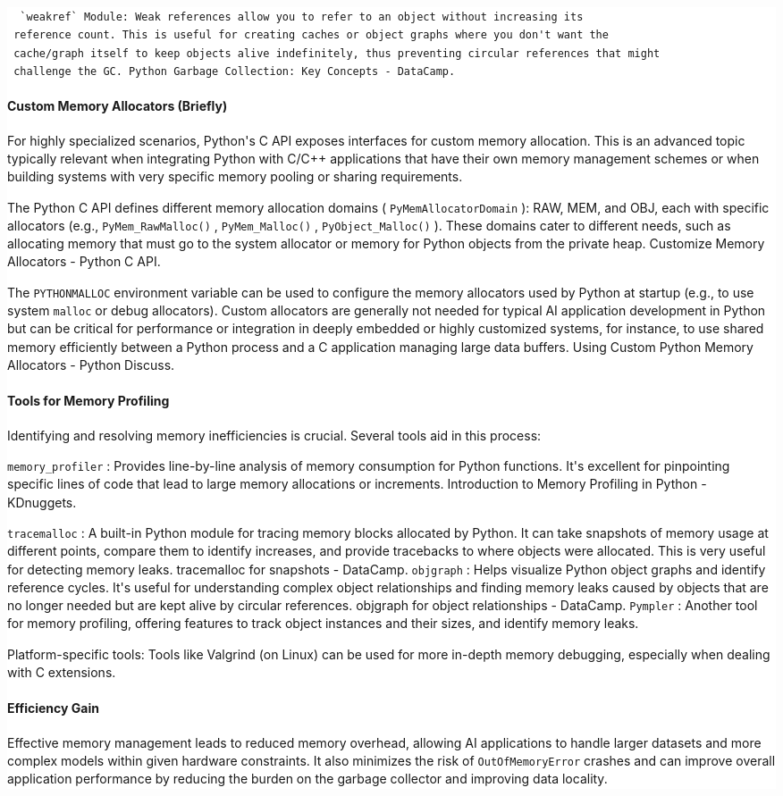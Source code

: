       `weakref` Module: Weak references allow you to refer to an object without increasing its
     reference count. This is useful for creating caches or object graphs where you don't want the
     cache/graph itself to keep objects alive indefinitely, thus preventing circular references that might
     challenge the GC. Python Garbage Collection: Key Concepts - DataCamp.

#### Custom Memory Allocators (Briefly)
For highly specialized scenarios, Python's C API exposes interfaces for custom memory
allocation. This is an advanced topic typically relevant when integrating Python with C/C++
applications that have their own memory management schemes or when building systems
with very specific memory pooling or sharing requirements.

The Python C API defines different memory allocation domains
( `PyMemAllocatorDomain` ): RAW, MEM, and OBJ, each with specific allocators (e.g.,
 `PyMem_RawMalloc()` , `PyMem_Malloc()` , `PyObject_Malloc()` ). These domains
cater to different needs, such as allocating memory that must go to the system allocator or
memory for Python objects from the private heap. Customize Memory Allocators - Python
C API.

The `PYTHONMALLOC` environment variable can be used to configure the memory allocators
used by Python at startup (e.g., to use system `malloc` or debug allocators). Custom
allocators are generally not needed for typical AI application development in Python but can
be critical for performance or integration in deeply embedded or highly customized systems,
for instance, to use shared memory efficiently between a Python process and a C application
managing large data buffers. Using Custom Python Memory Allocators - Python Discuss.

#### Tools for Memory Profiling
Identifying and resolving memory inefficiencies is crucial. Several tools aid in this process:

   `memory_profiler` : Provides line-by-line analysis of memory consumption for Python functions.
  It's excellent for pinpointing specific lines of code that lead to large memory allocations or
  increments. Introduction to Memory Profiling in Python - KDnuggets.

   `tracemalloc` : A built-in Python module for tracing memory blocks allocated by Python. It can
  take snapshots of memory usage at different points, compare them to identify increases, and provide
  tracebacks to where objects were allocated. This is very useful for detecting memory leaks.
  tracemalloc for snapshots - DataCamp.
   `objgraph` : Helps visualize Python object graphs and identify reference cycles. It's useful for
  understanding complex object relationships and finding memory leaks caused by objects that are no
  longer needed but are kept alive by circular references. objgraph for object relationships -
  DataCamp.
   `Pympler` : Another tool for memory profiling, offering features to track object instances and their
  sizes, and identify memory leaks.

  Platform-specific tools: Tools like Valgrind (on Linux) can be used for more in-depth memory
  debugging, especially when dealing with C extensions.

#### Efficiency Gain
Effective memory management leads to reduced memory overhead, allowing AI
applications to handle larger datasets and more complex models within given hardware
constraints. It also minimizes the risk of `OutOfMemoryError` crashes and can improve
overall application performance by reducing the burden on the garbage collector and
improving data locality.
